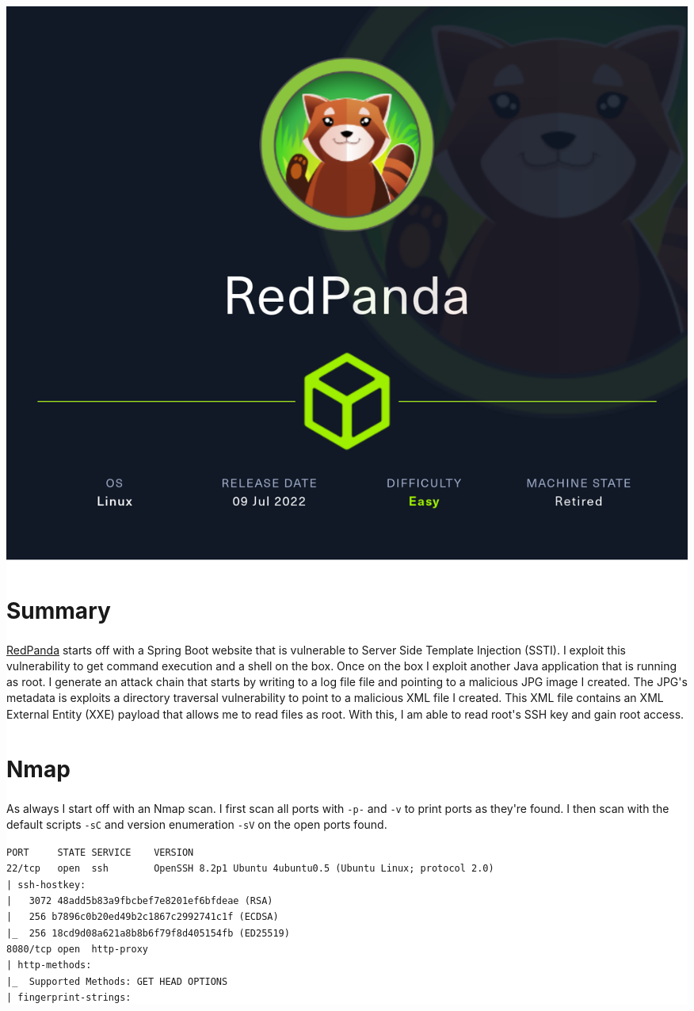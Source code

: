 ![Redpanda](RedPanda.png)
# Summary
[RedPanda](https://app.hackthebox.com/machines/RedPanda) starts off with a Spring Boot website that is vulnerable to Server Side Template Injection (SSTI). I exploit this vulnerability to get command execution and a shell on the box. Once on the box I exploit another Java application that is running as root. I generate an attack chain that starts by writing to a log file file and pointing to a malicious JPG image I created. The JPG's metadata is exploits a directory traversal vulnerability to point to a malicious XML file I created. This XML file contains an XML External Entity (XXE) payload that allows me to read files as root. With this, I am able to read root's SSH key and gain root access.
# Nmap
As always I start off with an Nmap scan. I first scan all ports with `-p-` and `-v` to print ports as they're found. I then scan with the default scripts `-sC` and version enumeration `-sV` on the open ports found.
```
PORT     STATE SERVICE    VERSION
22/tcp   open  ssh        OpenSSH 8.2p1 Ubuntu 4ubuntu0.5 (Ubuntu Linux; protocol 2.0)
| ssh-hostkey: 
|   3072 48add5b83a9fbcbef7e8201ef6bfdeae (RSA)
|   256 b7896c0b20ed49b2c1867c2992741c1f (ECDSA)
|_  256 18cd9d08a621a8b8b6f79f8d405154fb (ED25519)
8080/tcp open  http-proxy
| http-methods: 
|_  Supported Methods: GET HEAD OPTIONS
| fingerprint-strings: 
```
